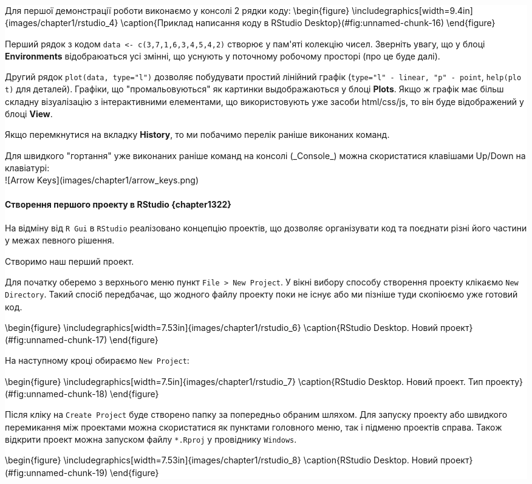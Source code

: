Для першої демонстрації роботи виконаємо у консолі 2 рядки коду:
\begin{figure}
\includegraphics[width=9.4in]{images/chapter1/rstudio_4} \caption{Приклад написання коду в RStudio Desktop}(\#fig:unnamed-chunk-16)
\end{figure}

Перший рядок з кодом `data <- c(3,7,1,6,3,4,5,4,2)` створює у пам'яті колекцію чисел. Зверніть увагу, що у блоці **Environments** відобраюаться усі змінні, що уснують у поточному робочому просторі (про це буде далі).

Другий рядок `plot(data, type="l")` дозволяє побудувати простий лінійний графік (`type="l" - linear, "p" - point`, `help(plot)` для деталей). Графіки, що "промальовуються" як картинки выдображаються у блоці **Plots**. Якщо ж графік має більш складну візуалізацію з інтерактивними елементами, що використовують уже засоби html/css/js, то він буде відображений у блоці **View**.

Якщо перемкнутися на вкладку **History**, то ми побачимо перелік раніше виконаних команд.

<div class="alert alert-info text-center">Для швидкого "гортання" уже виконаних раніше команд на консолі (_Console_) можна скористатися клавішами Up/Down на клавіатурі: <br>
![Arrow Keys](images/chapter1/arrow_keys.png)
</div>

#### Створення першого проекту в RStudio {chapter1322}

На відміну від `R Gui` в `RStudio` реалізовано концепцію проектів, що дозволяє організувати код та поєднати різні його частини у межах певного рішення.

Створимо наш перший проект.

Для початку оберемо з верхнього меню пункт `File > New Project`. У вікні вибору способу створення проекту клікаємо `New Directory`. Такий спосіб передбачає, що жодного файлу проекту поки не існує або ми пізніше туди скопіюємо уже готовий код.

\begin{figure}
\includegraphics[width=7.53in]{images/chapter1/rstudio_6} \caption{RStudio Desktop. Новий проект}(\#fig:unnamed-chunk-17)
\end{figure}

На наступному кроці обираємо `New Project`: 

\begin{figure}
\includegraphics[width=7.5in]{images/chapter1/rstudio_7} \caption{RStudio Desktop. Новий проект. Тип проекту}(\#fig:unnamed-chunk-18)
\end{figure}

Після кліку на `Create Project` буде створено папку за попередньо обраним шляхом. Для запуску проекту або швидкого перемикання між проектами можна скористатися як пунктами головного меню, так і підменю проектів справа. Також відкрити проект можна запуском файлу `*.Rproj` у провіднику `Windows`.

\begin{figure}
\includegraphics[width=7.53in]{images/chapter1/rstudio_8} \caption{RStudio Desktop. Новий проект}(\#fig:unnamed-chunk-19)
\end{figure}
